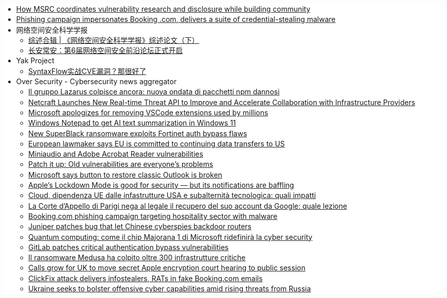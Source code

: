   - [How MSRC coordinates vulnerability research and disclosure while building community](https://www.microsoft.com/en-us/security/blog/2025/03/13/how-msrc-coordinates-vulnerability-research-and-disclosure-while-building-community/)
  - [Phishing campaign impersonates Booking .com, delivers a suite of credential-stealing malware](https://www.microsoft.com/en-us/security/blog/2025/03/13/phishing-campaign-impersonates-booking-com-delivers-a-suite-of-credential-stealing-malware/)
- 网络空间安全科学学报
  - [综述合辑 | 《网络空间安全科学学报》综述论文（下）](https://mp.weixin.qq.com/s?__biz=MzI0NjU2NDMwNQ==&mid=2247505245&idx=1&sn=62e53c33c51b44b60df135c464195d1f&chksm=e9bfc1e3dec848f586f510e4342d7f0d56effb3beba3ba8ec30e170a54d1dcc2e5c158f0ae82&scene=58&subscene=0#rd)
  - [长安常安：第6届网络空间安全前沿论坛正式开启](https://mp.weixin.qq.com/s?__biz=MzI0NjU2NDMwNQ==&mid=2247505245&idx=2&sn=14e60a92800dd80b4a2a7d104a75db67&chksm=e9bfc1e3dec848f5dd94c4a828a87eef37b136eb9ecd872e490ccb60c53eab1d6332626681f3&scene=58&subscene=0#rd)
- Yak Project
  - [SyntaxFlow实战CVE漏洞？那很好了](https://mp.weixin.qq.com/s?__biz=Mzk0MTM4NzIxMQ==&mid=2247527877&idx=1&sn=e2f3cafb8ca5483d93b9636780003d5d&chksm=c2d11161f5a6987783bd107c9c0bca13161e6efde1b5ff480a723a8d0cb559f35d696689751b&scene=58&subscene=0#rd)
- Over Security - Cybersecurity news aggregator
  - [Il gruppo Lazarus colpisce ancora: nuova ondata di pacchetti npm dannosi](https://www.cybersecurity360.it/news/il-gruppo-lazarus-colpisce-ancora-nuova-ondata-di-pacchetti-npm-dannosi/)
  - [Netcraft Launches New Real-time Threat API to Improve and Accelerate Collaboration with Infrastructure Providers](https://www.netcraft.com/news/netcraft-launches-new-real-time-threat-api-to-improve-and-accelerate-collaboration-with-infrastructure-providers/)
  - [Microsoft apologizes for removing VSCode extensions used by millions](https://www.bleepingcomputer.com/news/microsoft/microsoft-apologizes-for-removing-vscode-extensions-used-by-millions/)
  - [Windows Notepad to get AI text summarization in Windows 11](https://www.bleepingcomputer.com/news/microsoft/windows-notepad-to-get-ai-text-summarization-in-windows-11/)
  - [New SuperBlack ransomware exploits Fortinet auth bypass flaws](https://www.bleepingcomputer.com/news/security/new-superblack-ransomware-exploits-fortinet-auth-bypass-flaws/)
  - [European lawmaker says EU is committed to continuing data transfers to US](https://therecord.media/lawmaker-data-transfer-us-mcgrath)
  - [Miniaudio and Adobe Acrobat Reader vulnerabilities](https://blog.talosintelligence.com/miniaudio-and-adobe-acrobat-reader-vulnerabilities/)
  - [Patch it up: Old vulnerabilities are everyone’s problems](https://blog.talosintelligence.com/patch-it-up-old-vulnerabilities-are-everyones-problems/)
  - [Microsoft says button to restore classic Outlook is broken](https://www.bleepingcomputer.com/news/microsoft/microsoft-says-button-to-restore-classic-outlook-is-broken/)
  - [Apple’s Lockdown Mode is good for security — but its notifications are baffling](https://techcrunch.com/2025/03/13/apples-lockdown-mode-is-good-for-security-but-its-notifications-are-baffling/)
  - [Cloud, dipendenza UE dalle infastrutture USA e subalternità tecnologica: quali impatti](https://www.cybersecurity360.it/legal/privacy-dati-personali/cloud-dipendenza-ue-dalle-infastrutture-usa-e-subalternita-tecnologica-quali-impatti/)
  - [La Corte d’Appello di Parigi nega al legale il recupero del suo account da Google: quale lezione](https://www.cybersecurity360.it/news/la-corte-dappello-di-parigi-nega-al-legale-il-recupero-del-suo-account-da-google-cosa-impariamo/)
  - [Booking.com phishing campaign targeting hospitality sector with malware](https://therecord.media/booking-phishing-hotels-malware-campaign)
  - [Juniper patches bug that let Chinese cyberspies backdoor routers](https://www.bleepingcomputer.com/news/security/juniper-patches-bug-that-let-chinese-cyberspies-backdoor-routers-since-mid-2024/)
  - [Quantum computing: come il chip Majorana 1 di Microsoft ridefinirà la cyber security](https://www.cybersecurity360.it/cultura-cyber/quantum-computing-come-il-chip-majorana-1-di-microsoft-ridefinira-la-cyber-security/)
  - [GitLab patches critical authentication bypass vulnerabilities](https://www.bleepingcomputer.com/news/security/gitlab-patches-critical-authentication-bypass-vulnerabilities/)
  - [Il ransomware Medusa ha colpito oltre 300 infrastrutture critiche](https://www.securityinfo.it/2025/03/13/il-ransomware-medusa-ha-colpito-oltre-300-infrastrutture-critiche/)
  - [Calls grow for UK to move secret Apple encryption court hearing to public session](https://therecord.media/calls-grow-uk-secret-apple-court-encryption-public)
  - [ClickFix attack delivers infostealers, RATs in fake Booking.com emails](https://www.bleepingcomputer.com/news/security/clickfix-attack-delivers-infostealers-rats-in-fake-bookingcom-emails/)
  - [Ukraine seeks to bolster offensive cyber capabilities amid rising threats from Russia](https://therecord.media/ukraine-russia-cyber-offensive-bolster)
